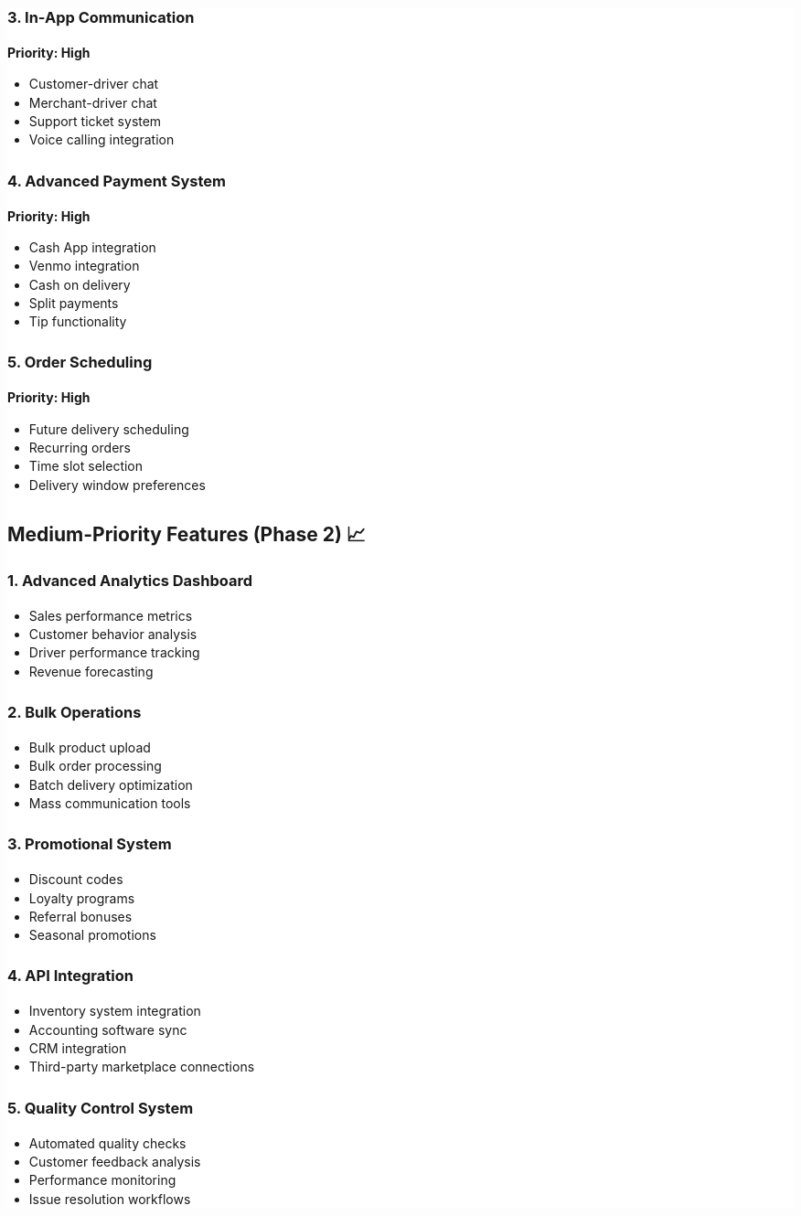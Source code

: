 ### 3. In-App Communication
**Priority: High**
- Customer-driver chat
- Merchant-driver chat
- Support ticket system
- Voice calling integration

### 4. Advanced Payment System
**Priority: High**
- Cash App integration
- Venmo integration
- Cash on delivery
- Split payments
- Tip functionality

### 5. Order Scheduling
**Priority: High**
- Future delivery scheduling
- Recurring orders
- Time slot selection
- Delivery window preferences

## Medium-Priority Features (Phase 2) 📈

### 1. Advanced Analytics Dashboard
- Sales performance metrics
- Customer behavior analysis
- Driver performance tracking
- Revenue forecasting

### 2. Bulk Operations
- Bulk product upload
- Bulk order processing
- Batch delivery optimization
- Mass communication tools

### 3. Promotional System
- Discount codes
- Loyalty programs
- Referral bonuses
- Seasonal promotions

### 4. API Integration
- Inventory system integration
- Accounting software sync
- CRM integration
- Third-party marketplace connections

### 5. Quality Control System
- Automated quality checks
- Customer feedback analysis
- Performance monitoring
- Issue resolution workflows
